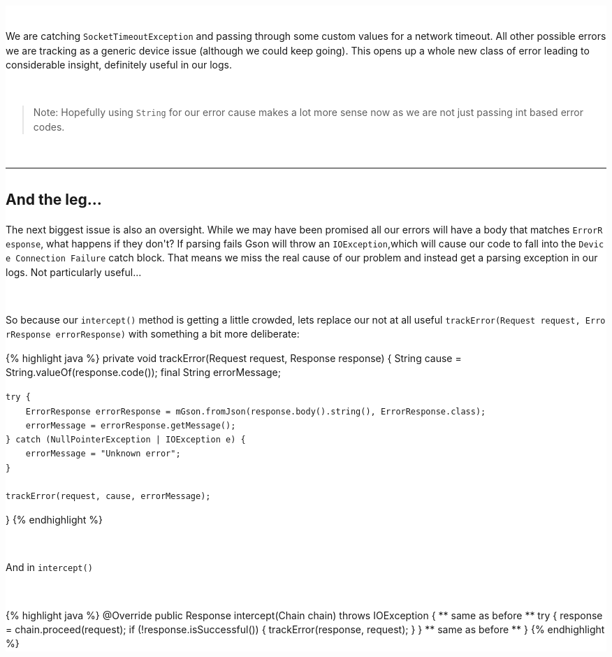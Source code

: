&nbsp;

 We are catching `SocketTimeoutException` and passing through some custom values for a network timeout. All other possible errors we are tracking as a generic device issue (although we could keep going). This opens up a whole new class of error leading to considerable insight, definitely useful in our logs.

&nbsp;

> Note: Hopefully using `String` for our error cause makes a lot more sense now as we are not just passing int based error codes.

&nbsp;

---

## And the leg...

The next biggest issue is also an oversight. While we may have been promised all our errors will have a body that matches `ErrorResponse`, what happens if they don't? If parsing fails Gson will throw an `IOException`,which will cause our code to fall into the `Device Connection Failure` catch block. That means we miss the real cause of our problem and instead get a parsing exception in our logs. Not particularly useful...

&nbsp;

So because our `intercept()` method is getting a little crowded, lets replace our not at all useful `trackError(Request request, ErrorResponse errorResponse)` with something a bit more deliberate:

{% highlight java %}
private void trackError(Request request, Response response) {
    String cause = String.valueOf(response.code());
    final String errorMessage;

    try {
        ErrorResponse errorResponse = mGson.fromJson(response.body().string(), ErrorResponse.class);
        errorMessage = errorResponse.getMessage();
    } catch (NullPointerException | IOException e) {
        errorMessage = "Unknown error";
    }

    trackError(request, cause, errorMessage);
}
{% endhighlight %}

&nbsp;

And in `intercept()`

&nbsp;

{% highlight java %}
@Override
public Response intercept(Chain chain) throws IOException {
    ** same as before **
    try {
        response = chain.proceed(request);
        if (!response.isSuccessful()) {
            trackError(response, request);
        }
    } 
    ** same as before **
}
{% endhighlight %}
